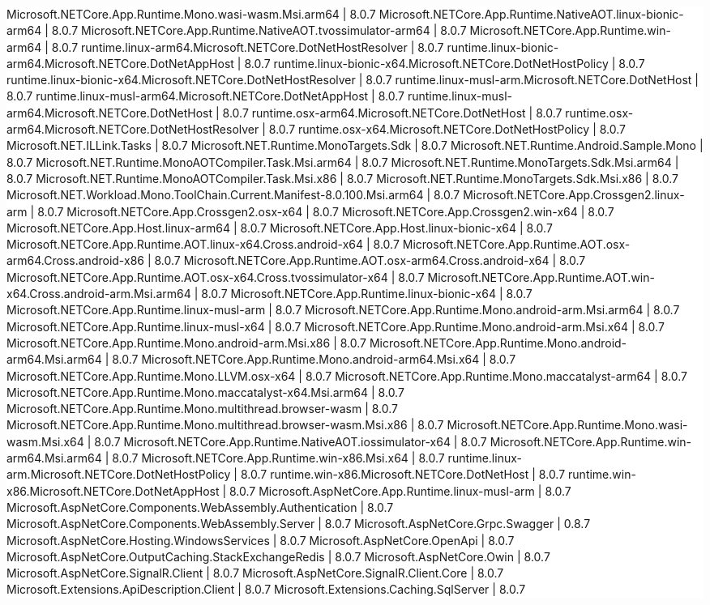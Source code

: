 Microsoft.NETCore.App.Runtime.Mono.wasi-wasm.Msi.arm64 | 8.0.7
Microsoft.NETCore.App.Runtime.NativeAOT.linux-bionic-arm64 | 8.0.7
Microsoft.NETCore.App.Runtime.NativeAOT.tvossimulator-arm64 | 8.0.7
Microsoft.NETCore.App.Runtime.win-arm64 | 8.0.7
runtime.linux-arm64.Microsoft.NETCore.DotNetHostResolver | 8.0.7
runtime.linux-bionic-arm64.Microsoft.NETCore.DotNetAppHost | 8.0.7
runtime.linux-bionic-x64.Microsoft.NETCore.DotNetHostPolicy | 8.0.7
runtime.linux-bionic-x64.Microsoft.NETCore.DotNetHostResolver | 8.0.7
runtime.linux-musl-arm.Microsoft.NETCore.DotNetHost | 8.0.7
runtime.linux-musl-arm64.Microsoft.NETCore.DotNetAppHost | 8.0.7
runtime.linux-musl-arm64.Microsoft.NETCore.DotNetHost | 8.0.7
runtime.osx-arm64.Microsoft.NETCore.DotNetHost | 8.0.7
runtime.osx-arm64.Microsoft.NETCore.DotNetHostResolver | 8.0.7
runtime.osx-x64.Microsoft.NETCore.DotNetHostPolicy | 8.0.7
Microsoft.NET.ILLink.Tasks | 8.0.7
Microsoft.NET.Runtime.MonoTargets.Sdk | 8.0.7
Microsoft.NET.Runtime.Android.Sample.Mono | 8.0.7
Microsoft.NET.Runtime.MonoAOTCompiler.Task.Msi.arm64 | 8.0.7
Microsoft.NET.Runtime.MonoTargets.Sdk.Msi.arm64 | 8.0.7
Microsoft.NET.Runtime.MonoAOTCompiler.Task.Msi.x86 | 8.0.7
Microsoft.NET.Runtime.MonoTargets.Sdk.Msi.x86 | 8.0.7
Microsoft.NET.Workload.Mono.ToolChain.Current.Manifest-8.0.100.Msi.arm64 | 8.0.7
Microsoft.NETCore.App.Crossgen2.linux-arm | 8.0.7
Microsoft.NETCore.App.Crossgen2.osx-x64 | 8.0.7
Microsoft.NETCore.App.Crossgen2.win-x64 | 8.0.7
Microsoft.NETCore.App.Host.linux-arm64 | 8.0.7
Microsoft.NETCore.App.Host.linux-bionic-x64 | 8.0.7
Microsoft.NETCore.App.Runtime.AOT.linux-x64.Cross.android-x64 | 8.0.7
Microsoft.NETCore.App.Runtime.AOT.osx-arm64.Cross.android-x86 | 8.0.7
Microsoft.NETCore.App.Runtime.AOT.osx-arm64.Cross.android-x64 | 8.0.7
Microsoft.NETCore.App.Runtime.AOT.osx-x64.Cross.tvossimulator-x64 | 8.0.7
Microsoft.NETCore.App.Runtime.AOT.win-x64.Cross.android-arm.Msi.arm64 | 8.0.7
Microsoft.NETCore.App.Runtime.linux-bionic-x64 | 8.0.7
Microsoft.NETCore.App.Runtime.linux-musl-arm | 8.0.7
Microsoft.NETCore.App.Runtime.Mono.android-arm.Msi.arm64 | 8.0.7
Microsoft.NETCore.App.Runtime.linux-musl-x64 | 8.0.7
Microsoft.NETCore.App.Runtime.Mono.android-arm.Msi.x64 | 8.0.7
Microsoft.NETCore.App.Runtime.Mono.android-arm.Msi.x86 | 8.0.7
Microsoft.NETCore.App.Runtime.Mono.android-arm64.Msi.arm64 | 8.0.7
Microsoft.NETCore.App.Runtime.Mono.android-arm64.Msi.x64 | 8.0.7
Microsoft.NETCore.App.Runtime.Mono.LLVM.osx-x64 | 8.0.7
Microsoft.NETCore.App.Runtime.Mono.maccatalyst-arm64 | 8.0.7
Microsoft.NETCore.App.Runtime.Mono.maccatalyst-x64.Msi.arm64 | 8.0.7
Microsoft.NETCore.App.Runtime.Mono.multithread.browser-wasm | 8.0.7
Microsoft.NETCore.App.Runtime.Mono.multithread.browser-wasm.Msi.x86 | 8.0.7
Microsoft.NETCore.App.Runtime.Mono.wasi-wasm.Msi.x64 | 8.0.7
Microsoft.NETCore.App.Runtime.NativeAOT.iossimulator-x64 | 8.0.7
Microsoft.NETCore.App.Runtime.win-arm64.Msi.arm64 | 8.0.7
Microsoft.NETCore.App.Runtime.win-x86.Msi.x64 | 8.0.7
runtime.linux-arm.Microsoft.NETCore.DotNetHostPolicy | 8.0.7
runtime.win-x86.Microsoft.NETCore.DotNetHost | 8.0.7
runtime.win-x86.Microsoft.NETCore.DotNetAppHost | 8.0.7
Microsoft.AspNetCore.App.Runtime.linux-musl-arm | 8.0.7
Microsoft.AspNetCore.Components.WebAssembly.Authentication | 8.0.7
Microsoft.AspNetCore.Components.WebAssembly.Server | 8.0.7
Microsoft.AspNetCore.Grpc.Swagger | 0.8.7
Microsoft.AspNetCore.Hosting.WindowsServices | 8.0.7
Microsoft.AspNetCore.OpenApi | 8.0.7
Microsoft.AspNetCore.OutputCaching.StackExchangeRedis | 8.0.7
Microsoft.AspNetCore.Owin | 8.0.7
Microsoft.AspNetCore.SignalR.Client | 8.0.7
Microsoft.AspNetCore.SignalR.Client.Core | 8.0.7
Microsoft.Extensions.ApiDescription.Client | 8.0.7
Microsoft.Extensions.Caching.SqlServer | 8.0.7